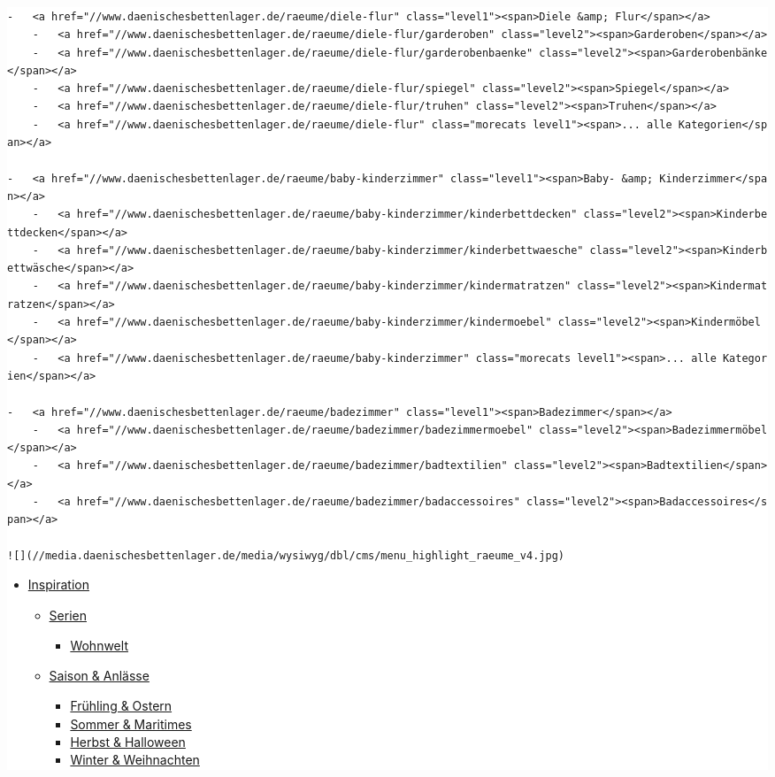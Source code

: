     -   <a href="//www.daenischesbettenlager.de/raeume/diele-flur" class="level1"><span>Diele &amp; Flur</span></a>
        -   <a href="//www.daenischesbettenlager.de/raeume/diele-flur/garderoben" class="level2"><span>Garderoben</span></a>
        -   <a href="//www.daenischesbettenlager.de/raeume/diele-flur/garderobenbaenke" class="level2"><span>Garderobenbänke</span></a>
        -   <a href="//www.daenischesbettenlager.de/raeume/diele-flur/spiegel" class="level2"><span>Spiegel</span></a>
        -   <a href="//www.daenischesbettenlager.de/raeume/diele-flur/truhen" class="level2"><span>Truhen</span></a>
        -   <a href="//www.daenischesbettenlager.de/raeume/diele-flur" class="morecats level1"><span>... alle Kategorien</span></a>

    -   <a href="//www.daenischesbettenlager.de/raeume/baby-kinderzimmer" class="level1"><span>Baby- &amp; Kinderzimmer</span></a>
        -   <a href="//www.daenischesbettenlager.de/raeume/baby-kinderzimmer/kinderbettdecken" class="level2"><span>Kinderbettdecken</span></a>
        -   <a href="//www.daenischesbettenlager.de/raeume/baby-kinderzimmer/kinderbettwaesche" class="level2"><span>Kinderbettwäsche</span></a>
        -   <a href="//www.daenischesbettenlager.de/raeume/baby-kinderzimmer/kindermatratzen" class="level2"><span>Kindermatratzen</span></a>
        -   <a href="//www.daenischesbettenlager.de/raeume/baby-kinderzimmer/kindermoebel" class="level2"><span>Kindermöbel</span></a>
        -   <a href="//www.daenischesbettenlager.de/raeume/baby-kinderzimmer" class="morecats level1"><span>... alle Kategorien</span></a>

    -   <a href="//www.daenischesbettenlager.de/raeume/badezimmer" class="level1"><span>Badezimmer</span></a>
        -   <a href="//www.daenischesbettenlager.de/raeume/badezimmer/badezimmermoebel" class="level2"><span>Badezimmermöbel</span></a>
        -   <a href="//www.daenischesbettenlager.de/raeume/badezimmer/badtextilien" class="level2"><span>Badtextilien</span></a>
        -   <a href="//www.daenischesbettenlager.de/raeume/badezimmer/badaccessoires" class="level2"><span>Badaccessoires</span></a>

    ![](//media.daenischesbettenlager.de/media/wysiwyg/dbl/cms/menu_highlight_raeume_v4.jpg)

-   [Inspiration](//www.daenischesbettenlager.de/inspiration)
    -   <a href="//www.daenischesbettenlager.de/inspiration/serien" class="level1"><span>Serien</span></a>
        -   <a href="//www.daenischesbettenlager.de/inspiration/serien/wohnwelt" class="level2"><span>Wohnwelt</span></a>

    -   <a href="//www.daenischesbettenlager.de/inspiration/saison-anlaesse" class="level1"><span>Saison &amp; Anlässe</span></a>
        -   <a href="//www.daenischesbettenlager.de/inspiration/saison-anlaesse/fruehling-ostern" class="level2"><span>Frühling &amp; Ostern</span></a>
        -   <a href="//www.daenischesbettenlager.de/inspiration/saison-anlaesse/sommer-maritimes" class="level2"><span>Sommer &amp; Maritimes</span></a>
        -   <a href="//www.daenischesbettenlager.de/inspiration/saison-anlaesse/herbst-halloween" class="level2"><span>Herbst &amp; Halloween</span></a>
        -   <a href="//www.daenischesbettenlager.de/inspiration/saison-anlaesse/winter-weihnachten" class="level2"><span>Winter &amp; Weihnachten</span></a>
